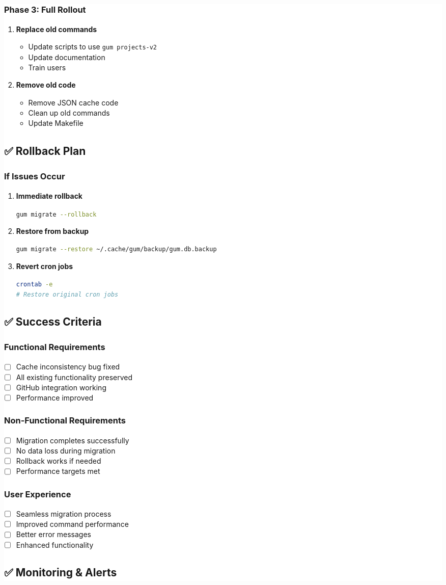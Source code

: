 ### Phase 3: Full Rollout
1. **Replace old commands**
   - Update scripts to use `gum projects-v2`
   - Update documentation
   - Train users

2. **Remove old code**
   - Remove JSON cache code
   - Clean up old commands
   - Update Makefile

## ✅ **Rollback Plan**

### If Issues Occur
1. **Immediate rollback**
   ```bash
   gum migrate --rollback
   ```

2. **Restore from backup**
   ```bash
   gum migrate --restore ~/.cache/gum/backup/gum.db.backup
   ```

3. **Revert cron jobs**
   ```bash
   crontab -e
   # Restore original cron jobs
   ```

## ✅ **Success Criteria**

### Functional Requirements
- [ ] Cache inconsistency bug fixed
- [ ] All existing functionality preserved
- [ ] GitHub integration working
- [ ] Performance improved

### Non-Functional Requirements
- [ ] Migration completes successfully
- [ ] No data loss during migration
- [ ] Rollback works if needed
- [ ] Performance targets met

### User Experience
- [ ] Seamless migration process
- [ ] Improved command performance
- [ ] Better error messages
- [ ] Enhanced functionality

## ✅ **Monitoring & Alerts**
